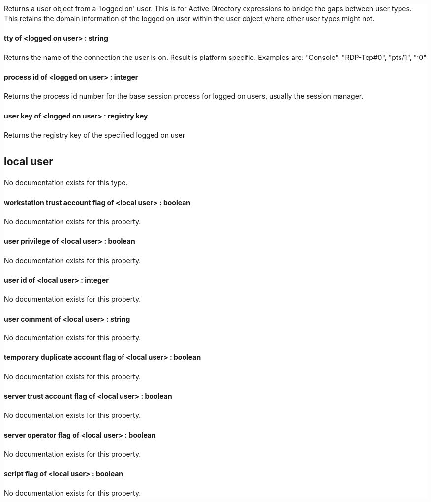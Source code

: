Returns a user object from a &#39;logged on&#39; user. This is for Active Directory expressions to bridge the gaps between user types. This retains the domain information of the logged on user within the user object where other user types might not.

#### tty of &lt;logged on user&gt; : string

Returns the name of the connection the user is on. Result is platform specific. Examples are: &quot;Console&quot;, &quot;RDP-Tcp#0&quot;, &quot;pts/1&quot;, &quot;:0&quot;

#### process id of &lt;logged on user&gt; : integer

Returns the process id number for the base session process for logged on users, usually the session manager.

#### user key of &lt;logged on user&gt; : registry key

Returns the registry key of the specified logged on user

## local user

No documentation exists for this type.

#### workstation trust account flag of &lt;local user&gt; : boolean

No documentation exists for this property.

#### user privilege of &lt;local user&gt; : boolean

No documentation exists for this property.

#### user id of &lt;local user&gt; : integer

No documentation exists for this property.

#### user comment of &lt;local user&gt; : string

No documentation exists for this property.

#### temporary duplicate account flag of &lt;local user&gt; : boolean

No documentation exists for this property.

#### server trust account flag of &lt;local user&gt; : boolean

No documentation exists for this property.

#### server operator flag of &lt;local user&gt; : boolean

No documentation exists for this property.

#### script flag of &lt;local user&gt; : boolean

No documentation exists for this property.
